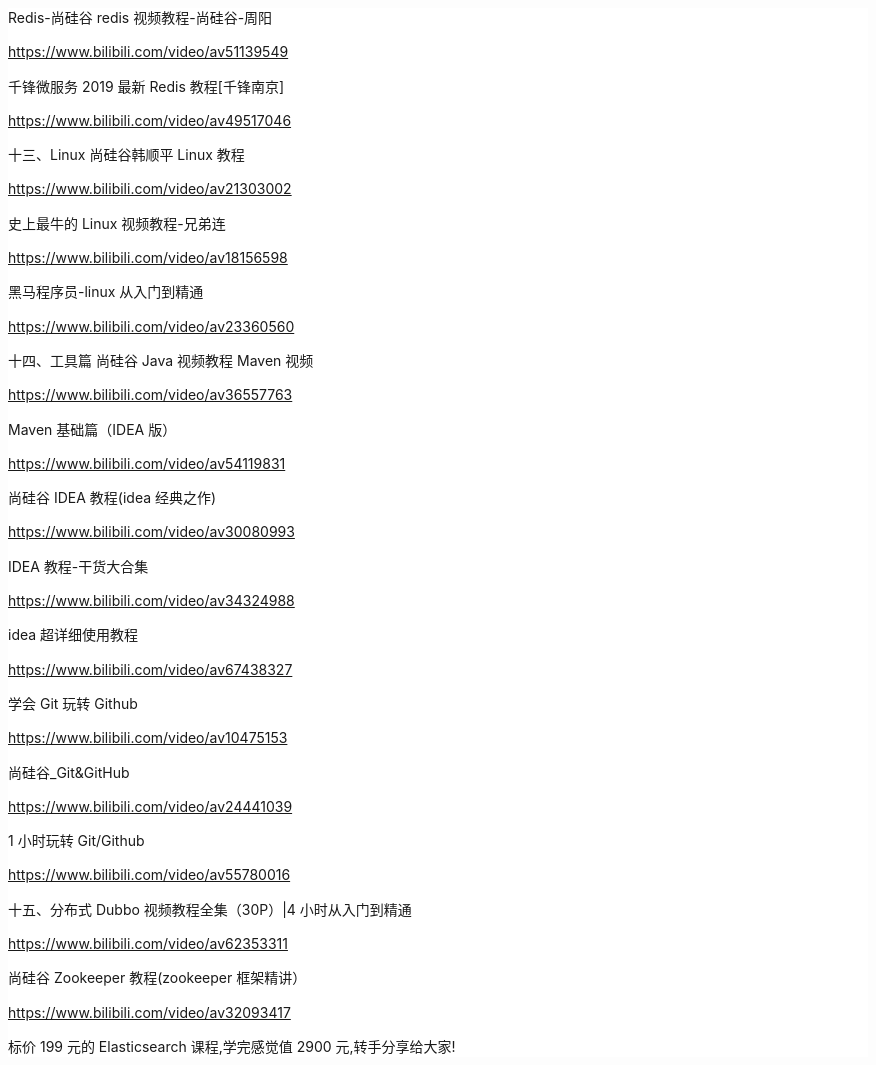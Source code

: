 Redis-尚硅谷 redis 视频教程-尚硅谷-周阳

https://www.bilibili.com/video/av51139549

千锋微服务 2019 最新 Redis 教程[千锋南京]

https://www.bilibili.com/video/av49517046

十三、Linux
尚硅谷韩顺平 Linux 教程

https://www.bilibili.com/video/av21303002

史上最牛的 Linux 视频教程-兄弟连

https://www.bilibili.com/video/av18156598

黑马程序员-linux 从入门到精通

https://www.bilibili.com/video/av23360560

十四、工具篇
尚硅谷 Java 视频教程 Maven 视频

https://www.bilibili.com/video/av36557763

Maven 基础篇（IDEA 版）

https://www.bilibili.com/video/av54119831

尚硅谷 IDEA 教程(idea 经典之作)

https://www.bilibili.com/video/av30080993

IDEA 教程-干货大合集

https://www.bilibili.com/video/av34324988

idea 超详细使用教程

https://www.bilibili.com/video/av67438327

学会 Git 玩转 Github

https://www.bilibili.com/video/av10475153

尚硅谷_Git&GitHub

https://www.bilibili.com/video/av24441039

1 小时玩转 Git/Github

https://www.bilibili.com/video/av55780016

十五、分布式
Dubbo 视频教程全集（30P）|4 小时从入门到精通

https://www.bilibili.com/video/av62353311

尚硅谷 Zookeeper 教程(zookeeper 框架精讲）

https://www.bilibili.com/video/av32093417

标价 199 元的 Elasticsearch 课程,学完感觉值 2900 元,转手分享给大家!
